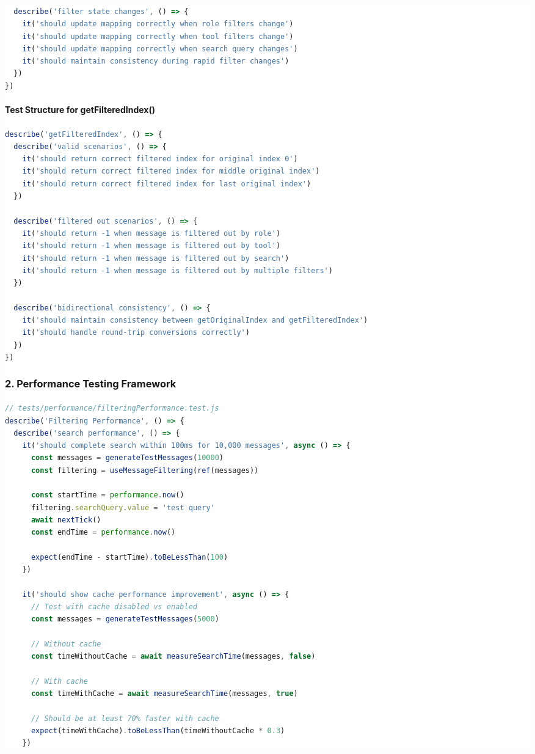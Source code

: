 ```javascript
  describe('filter state changes', () => {
    it('should update mapping correctly when role filters change')
    it('should update mapping correctly when tool filters change') 
    it('should update mapping correctly when search query changes')
    it('should maintain consistency during rapid filter changes')
  })
})
```

#### Test Structure for getFilteredIndex()

```javascript
describe('getFilteredIndex', () => {
  describe('valid scenarios', () => {
    it('should return correct filtered index for original index 0')
    it('should return correct filtered index for middle original index')
    it('should return correct filtered index for last original index')
  })
  
  describe('filtered out scenarios', () => {
    it('should return -1 when message is filtered out by role')
    it('should return -1 when message is filtered out by tool')
    it('should return -1 when message is filtered out by search')
    it('should return -1 when message is filtered out by multiple filters')
  })
  
  describe('bidirectional consistency', () => {
    it('should maintain consistency between getOriginalIndex and getFilteredIndex')
    it('should handle round-trip conversions correctly')
  })
})
```

### 2. Performance Testing Framework

```javascript
// tests/performance/filteringPerformance.test.js
describe('Filtering Performance', () => {
  describe('search performance', () => {
    it('should complete search within 100ms for 10,000 messages', async () => {
      const messages = generateTestMessages(10000)
      const filtering = useMessageFiltering(ref(messages))
      
      const startTime = performance.now()
      filtering.searchQuery.value = 'test query'
      await nextTick()
      const endTime = performance.now()
      
      expect(endTime - startTime).toBeLessThan(100)
    })
    
    it('should show cache performance improvement', async () => {
      // Test with cache disabled vs enabled
      const messages = generateTestMessages(5000)
      
      // Without cache
      const timeWithoutCache = await measureSearchTime(messages, false)
      
      // With cache
      const timeWithCache = await measureSearchTime(messages, true)
      
      // Should be at least 70% faster with cache
      expect(timeWithCache).toBeLessThan(timeWithoutCache * 0.3)
    })
```